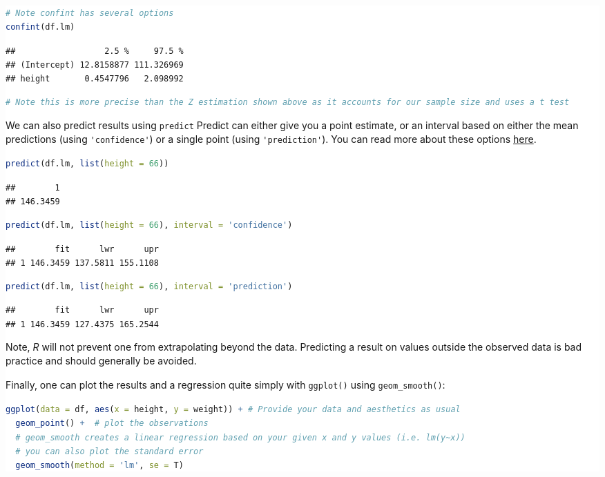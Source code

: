 ```r
# Note confint has several options
confint(df.lm)
```

```
##                  2.5 %     97.5 %
## (Intercept) 12.8158877 111.326969
## height       0.4547796   2.098992
```

```r
# Note this is more precise than the Z estimation shown above as it accounts for our sample size and uses a t test
```

We can also predict results using `predict`  Predict can either give you a point estimate, or an interval based on either the mean predictions (using `'confidence'`) or a single point (using `'prediction'`).  You can read more about these options <a href = 'http://www.sthda.com/english/articles/40-regression-analysis/166-predict-in-r-model-predictions-and-confidence-intervals/'>here</a>.



```r
predict(df.lm, list(height = 66))
```

```
##        1
## 146.3459
```

```r
predict(df.lm, list(height = 66), interval = 'confidence')
```

```
##        fit      lwr      upr
## 1 146.3459 137.5811 155.1108
```

```r
predict(df.lm, list(height = 66), interval = 'prediction')
```

```
##        fit      lwr      upr
## 1 146.3459 127.4375 165.2544
```

Note, *R* will not prevent one from extrapolating beyond the data. Predicting a result on values outside the observed data is bad practice and should generally be avoided.

Finally, one can plot the results and a regression quite simply with `ggplot()` using `geom_smooth()`:


```r
ggplot(data = df, aes(x = height, y = weight)) + # Provide your data and aesthetics as usual
  geom_point() +  # plot the observations
  # geom_smooth creates a linear regression based on your given x and y values (i.e. lm(y~x))
  # you can also plot the standard error
  geom_smooth(method = 'lm', se = T)
```
